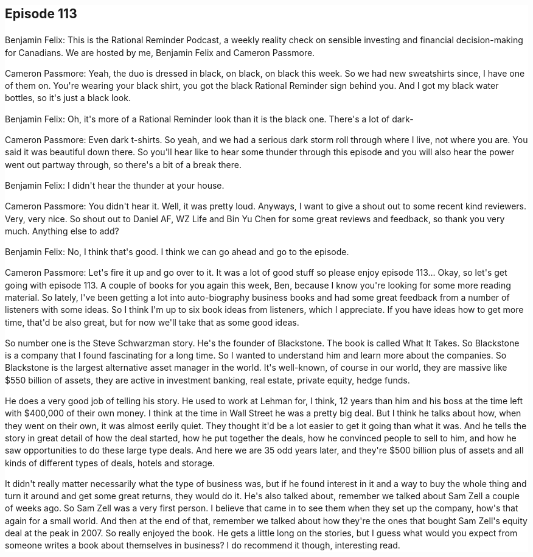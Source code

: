 ## Episode 113

Benjamin Felix: This is the Rational Reminder Podcast, a weekly reality check on sensible investing and financial decision-making for Canadians. We are hosted by me, Benjamin Felix and Cameron Passmore.

Cameron Passmore: Yeah, the duo is dressed in black, on black, on black this week. So we had new sweatshirts since, I have one of them on. You're wearing your black shirt, you got the black Rational Reminder sign behind you. And I got my black water bottles, so it's just a black look.

Benjamin Felix: Oh, it's more of a Rational Reminder look than it is the black one. There's a lot of dark-

Cameron Passmore: Even dark t-shirts. So yeah, and we had a serious dark storm roll through where I live, not where you are. You said it was beautiful down there. So you'll hear like to hear some thunder through this episode and you will also hear the power went out partway through, so there's a bit of a break there.

Benjamin Felix: I didn't hear the thunder at your house.

Cameron Passmore: You didn't hear it. Well, it was pretty loud. Anyways, I want to give a shout out to some recent kind reviewers. Very, very nice. So shout out to Daniel AF, WZ Life and Bin Yu Chen for some great reviews and feedback, so thank you very much. Anything else to add?

Benjamin Felix: No, I think that's good. I think we can go ahead and go to the episode.

Cameron Passmore: Let's fire it up and go over to it. It was a lot of good stuff so please enjoy episode 113... Okay, so let's get going with episode 113. A couple of books for you again this week, Ben, because I know you're looking for some more reading material. So lately, I've been getting a lot into auto-biography business books and had some great feedback from a number of listeners with some ideas. So I think I'm up to six book ideas from listeners, which I appreciate. If you have ideas how to get more time, that'd be also great, but for now we'll take that as some good ideas.

So number one is the Steve Schwarzman story. He's the founder of Blackstone. The book is called What It Takes. So Blackstone is a company that I found fascinating for a long time. So I wanted to understand him and learn more about the companies. So Blackstone is the largest alternative asset manager in the world. It's well-known, of course in our world, they are massive like $550 billion of assets, they are active in investment banking, real estate, private equity, hedge funds.

He does a very good job of telling his story. He used to work at Lehman for, I think, 12 years than him and his boss at the time left with $400,000 of their own money. I think at the time in Wall Street he was a pretty big deal. But I think he talks about how, when they went on their own, it was almost eerily quiet. They thought it'd be a lot easier to get it going than what it was. And he tells the story in great detail of how the deal started, how he put together the deals, how he convinced people to sell to him, and how he saw opportunities to do these large type deals. And here we are 35 odd years later, and they're $500 billion plus of assets and all kinds of different types of deals, hotels and storage.

It didn't really matter necessarily what the type of business was, but if he found interest in it and a way to buy the whole thing and turn it around and get some great returns, they would do it. He's also talked about, remember we talked about Sam Zell a couple of weeks ago. So Sam Zell was a very first person. I believe that came in to see them when they set up the company, how's that again for a small world. And then at the end of that, remember we talked about how they're the ones that bought Sam Zell's equity deal at the peak in 2007. So really enjoyed the book. He gets a little long on the stories, but I guess what would you expect from someone writes a book about themselves in business? I do recommend it though, interesting read.
